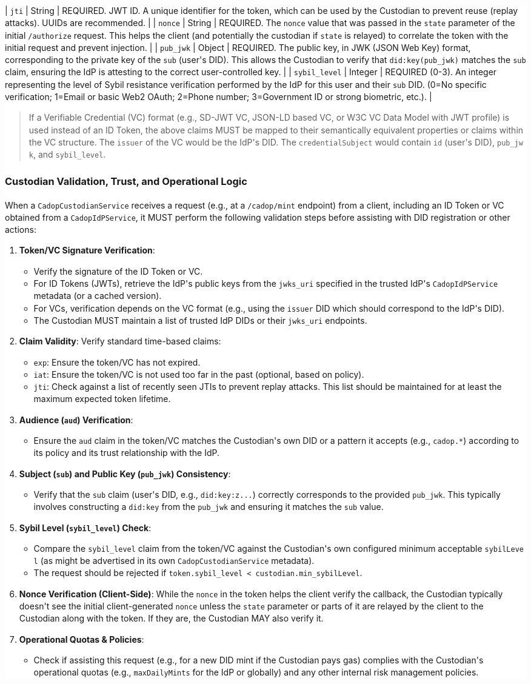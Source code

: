 | `jti`         | String    | REQUIRED. JWT ID. A unique identifier for the token, which can be used by the Custodian to prevent reuse (replay attacks). UUIDs are recommended.                                                                                                                          |
| `nonce`       | String    | REQUIRED. The `nonce` value that was passed in the `state` parameter of the initial `/authorize` request. This helps the client (and potentially the custodian if `state` is relayed) to correlate the token with the initial request and prevent injection.               |
| `pub_jwk`     | Object    | REQUIRED. The public key, in JWK (JSON Web Key) format, corresponding to the private key of the `sub` (user's DID). This allows the Custodian to verify that `did:key(pub_jwk)` matches the `sub` claim, ensuring the IdP is attesting to the correct user-controlled key.      |
| `sybil_level` | Integer   | REQUIRED (0-3). An integer representing the level of Sybil resistance verification performed by the IdP for this user and their `sub` DID. (0=No specific verification; 1=Email or basic Web2 OAuth; 2=Phone number; 3=Government ID or strong biometric, etc.).      |

> If a Verifiable Credential (VC) format (e.g., SD-JWT VC, JSON-LD based VC, or W3C VC Data Model with JWT profile) is used instead of an ID Token, the above claims MUST be mapped to their semantically equivalent properties or claims within the VC structure. The `issuer` of the VC would be the IdP's DID. The `credentialSubject` would contain `id` (user's DID), `pub_jwk`, and `sybil_level`.

### Custodian Validation, Trust, and Operational Logic

When a `CadopCustodianService` receives a request (e.g., at a `/cadop/mint` endpoint) from a client, including an ID Token or VC obtained from a `CadopIdPService`, it MUST perform the following validation steps before assisting with DID registration or other actions:

1.  **Token/VC Signature Verification**: 
    *   Verify the signature of the ID Token or VC. 
    *   For ID Tokens (JWTs), retrieve the IdP's public keys from the `jwks_uri` specified in the trusted IdP's `CadopIdPService` metadata (or a cached version). 
    *   For VCs, verification depends on the VC format (e.g., using the `issuer` DID which should correspond to the IdP's DID).
    *   The Custodian MUST maintain a list of trusted IdP DIDs or their `jwks_uri` endpoints.

2.  **Claim Validity**: Verify standard time-based claims:
    *   `exp`: Ensure the token/VC has not expired.
    *   `iat`: Ensure the token/VC is not used too far in the past (optional, based on policy).
    *   `jti`: Check against a list of recently seen JTIs to prevent replay attacks. This list should be maintained for at least the maximum expected token lifetime.

3.  **Audience (`aud`) Verification**: 
    *   Ensure the `aud` claim in the token/VC matches the Custodian's own DID or a pattern it accepts (e.g., `cadop.*`) according to its policy and its trust relationship with the IdP.

4.  **Subject (`sub`) and Public Key (`pub_jwk`) Consistency**: 
    *   Verify that the `sub` claim (user's DID, e.g., `did:key:z...`) correctly corresponds to the provided `pub_jwk`. This typically involves constructing a `did:key` from the `pub_jwk` and ensuring it matches the `sub` value.

5.  **Sybil Level (`sybil_level`) Check**: 
    *   Compare the `sybil_level` claim from the token/VC against the Custodian's own configured minimum acceptable `sybilLevel` (as might be advertised in its own `CadopCustodianService` metadata).
    *   The request should be rejected if `token.sybil_level < custodian.min_sybilLevel`.

6.  **Nonce Verification (Client-Side)**: While the `nonce` in the token helps the client verify the callback, the Custodian typically doesn't see the initial client-generated `nonce` unless the `state` parameter or parts of it are relayed by the client to the Custodian along with the token. If they are, the Custodian MAY also verify it.

7.  **Operational Quotas & Policies**: 
    *   Check if assisting this request (e.g., for a new DID mint if the Custodian pays gas) complies with the Custodian's operational quotas (e.g., `maxDailyMints` for the IdP or globally) and any other internal risk management policies.

